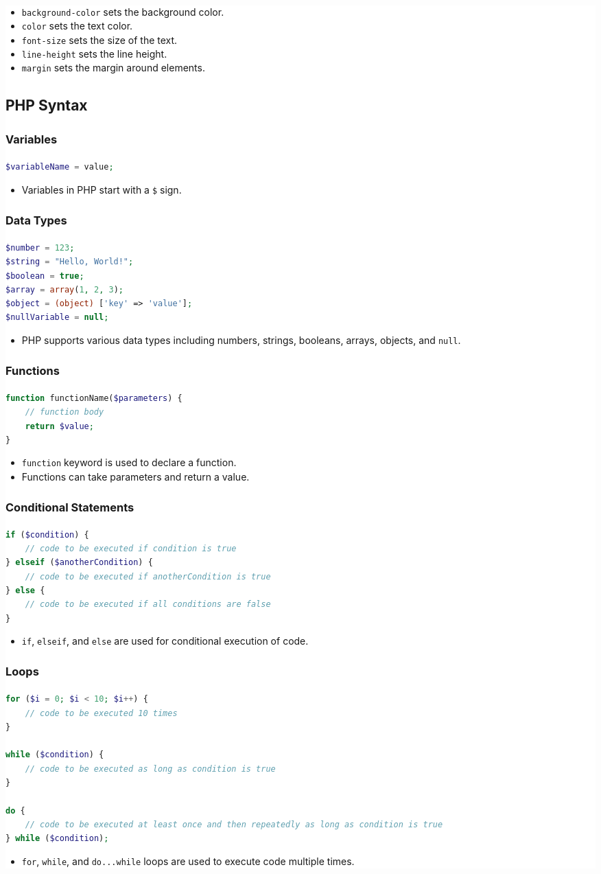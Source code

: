 - `background-color` sets the background color.
- `color` sets the text color.
- `font-size` sets the size of the text.
- `line-height` sets the line height.
- `margin` sets the margin around elements.

## PHP Syntax

### Variables
```php
$variableName = value;
```
- Variables in PHP start with a `$` sign.

### Data Types
```php
$number = 123;
$string = "Hello, World!";
$boolean = true;
$array = array(1, 2, 3);
$object = (object) ['key' => 'value'];
$nullVariable = null;
```
- PHP supports various data types including numbers, strings, booleans, arrays, objects, and `null`.

### Functions
```php
function functionName($parameters) {
    // function body
    return $value;
}
```
- `function` keyword is used to declare a function.
- Functions can take parameters and return a value.

### Conditional Statements
```php
if ($condition) {
    // code to be executed if condition is true
} elseif ($anotherCondition) {
    // code to be executed if anotherCondition is true
} else {
    // code to be executed if all conditions are false
}
```
- `if`, `elseif`, and `else` are used for conditional execution of code.

### Loops
```php
for ($i = 0; $i < 10; $i++) {
    // code to be executed 10 times
}

while ($condition) {
    // code to be executed as long as condition is true
}

do {
    // code to be executed at least once and then repeatedly as long as condition is true
} while ($condition);
```
- `for`, `while`, and `do...while` loops are used to execute code multiple times.
